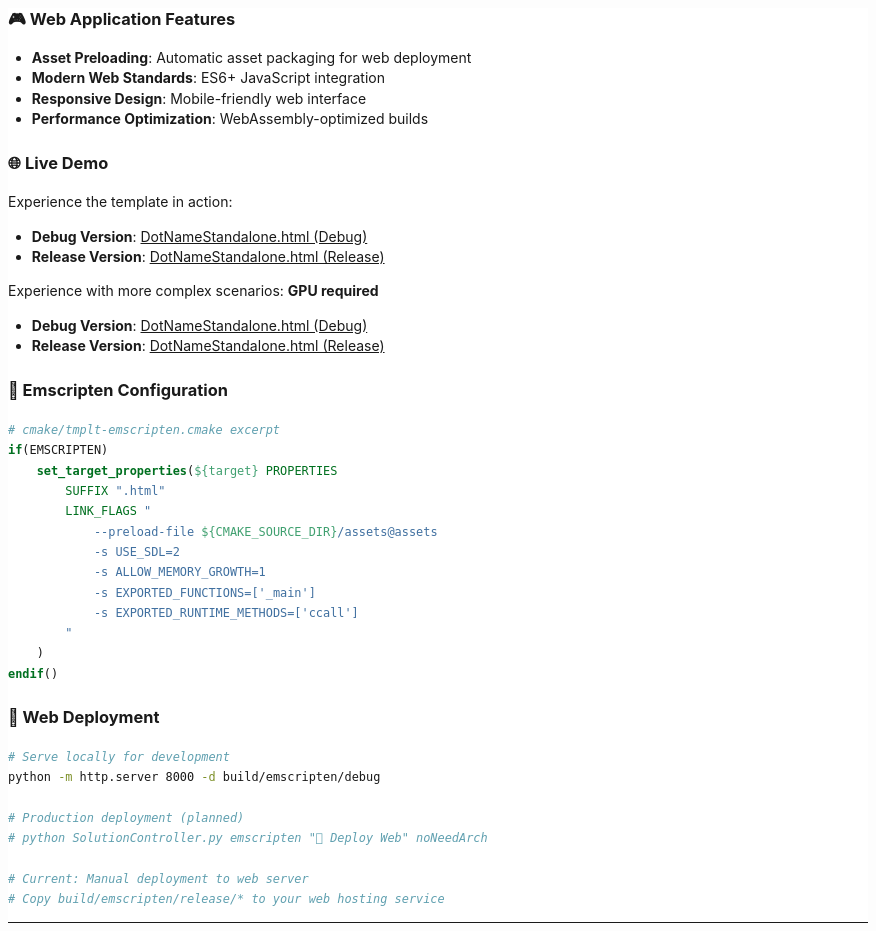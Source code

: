 ### 🎮 Web Application Features

- **Asset Preloading**: Automatic asset packaging for web deployment
- **Modern Web Standards**: ES6+ JavaScript integration
- **Responsive Design**: Mobile-friendly web interface
- **Performance Optimization**: WebAssembly-optimized builds

### 🌐 Live Demo

Experience the template in action:
- **Debug Version**: [DotNameStandalone.html (Debug)](https://digitalspace.name/dotnamecpp/preview/debug/DotNameStandalone.html)
- **Release Version**: [DotNameStandalone.html (Release)](https://digitalspace.name/dotnamecpp/preview/release/DotNameStandalone.html)

Experience with more complex scenarios: **GPU required**
- **Debug Version**: [DotNameStandalone.html (Debug)](https://digitalspace.name/dotnamecpp/i2/singularity/debug/index2.html)
- **Release Version**: [DotNameStandalone.html (Release)](https://digitalspace.name/dotnamecpp/i2/singularity/release/index2.html)

### 📱 Emscripten Configuration

```cmake
# cmake/tmplt-emscripten.cmake excerpt
if(EMSCRIPTEN)
    set_target_properties(${target} PROPERTIES
        SUFFIX ".html"
        LINK_FLAGS "
            --preload-file ${CMAKE_SOURCE_DIR}/assets@assets
            -s USE_SDL=2
            -s ALLOW_MEMORY_GROWTH=1
            -s EXPORTED_FUNCTIONS=['_main']
            -s EXPORTED_RUNTIME_METHODS=['ccall']
        "
    )
endif()
```

### 🎯 Web Deployment

```bash
# Serve locally for development
python -m http.server 8000 -d build/emscripten/debug

# Production deployment (planned)
# python SolutionController.py emscripten "🚀 Deploy Web" noNeedArch

# Current: Manual deployment to web server
# Copy build/emscripten/release/* to your web hosting service
```

---
